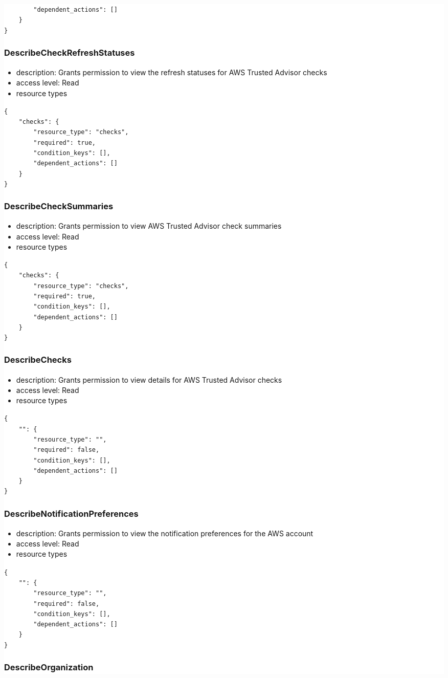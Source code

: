 ```
        "dependent_actions": []
    }
}
```
### DescribeCheckRefreshStatuses
- description: Grants permission to view the refresh statuses for AWS Trusted Advisor checks
- access level: Read
- resource types
```
{
    "checks": {
        "resource_type": "checks",
        "required": true,
        "condition_keys": [],
        "dependent_actions": []
    }
}
```
### DescribeCheckSummaries
- description: Grants permission to view AWS Trusted Advisor check summaries
- access level: Read
- resource types
```
{
    "checks": {
        "resource_type": "checks",
        "required": true,
        "condition_keys": [],
        "dependent_actions": []
    }
}
```
### DescribeChecks
- description: Grants permission to view details for AWS Trusted Advisor checks
- access level: Read
- resource types
```
{
    "": {
        "resource_type": "",
        "required": false,
        "condition_keys": [],
        "dependent_actions": []
    }
}
```
### DescribeNotificationPreferences
- description: Grants permission to view the notification preferences for the AWS account
- access level: Read
- resource types
```
{
    "": {
        "resource_type": "",
        "required": false,
        "condition_keys": [],
        "dependent_actions": []
    }
}
```
### DescribeOrganization